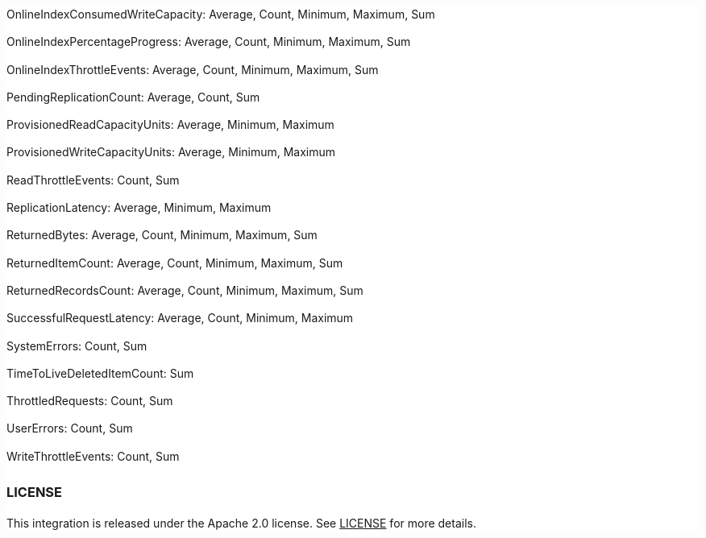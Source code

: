 OnlineIndexConsumedWriteCapacity: Average, Count, Minimum, Maximum, Sum

OnlineIndexPercentageProgress: Average, Count, Minimum, Maximum, Sum

OnlineIndexThrottleEvents: Average, Count, Minimum, Maximum, Sum

PendingReplicationCount: Average, Count, Sum

ProvisionedReadCapacityUnits: Average, Minimum, Maximum

ProvisionedWriteCapacityUnits: Average, Minimum, Maximum

ReadThrottleEvents: Count, Sum

ReplicationLatency: Average, Minimum, Maximum

ReturnedBytes: Average, Count, Minimum, Maximum, Sum

ReturnedItemCount: Average, Count, Minimum, Maximum, Sum

ReturnedRecordsCount: Average, Count, Minimum, Maximum, Sum

SuccessfulRequestLatency: Average, Count, Minimum, Maximum

SystemErrors: Count, Sum

TimeToLiveDeletedItemCount: Sum

ThrottledRequests: Count, Sum

UserErrors: Count, Sum

WriteThrottleEvents: Count, Sum


### LICENSE

This integration is released under the Apache 2.0 license. See [LICENSE](./LICENSE) for more details.
